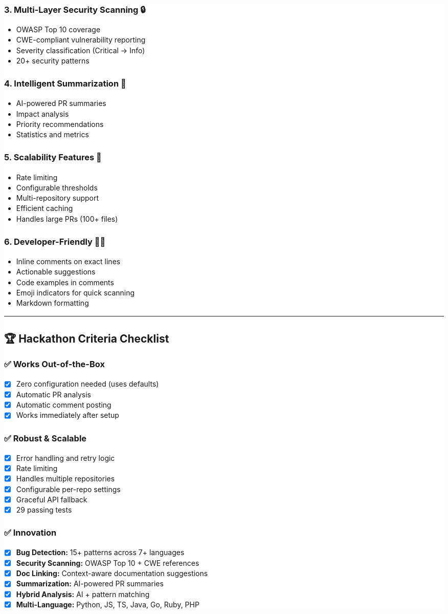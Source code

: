 ### 3. **Multi-Layer Security Scanning** 🔒
- OWASP Top 10 coverage
- CWE-compliant vulnerability reporting
- Severity classification (Critical → Info)
- 20+ security patterns

### 4. **Intelligent Summarization** 📝
- AI-powered PR summaries
- Impact analysis
- Priority recommendations
- Statistics and metrics

### 5. **Scalability Features** 🚀
- Rate limiting
- Configurable thresholds
- Multi-repository support
- Efficient caching
- Handles large PRs (100+ files)

### 6. **Developer-Friendly** 👨‍💻
- Inline comments on exact lines
- Actionable suggestions
- Code examples in comments
- Emoji indicators for quick scanning
- Markdown formatting

---

## 🏆 Hackathon Criteria Checklist

### ✅ Works Out-of-the-Box
- [x] Zero configuration needed (uses defaults)
- [x] Automatic PR analysis
- [x] Automatic comment posting
- [x] Works immediately after setup

### ✅ Robust & Scalable
- [x] Error handling and retry logic
- [x] Rate limiting
- [x] Handles multiple repositories
- [x] Configurable per-repo settings
- [x] Graceful API fallback
- [x] 29 passing tests

### ✅ Innovation
- [x] **Bug Detection:** 15+ patterns across 7+ languages
- [x] **Security Scanning:** OWASP Top 10 + CWE references
- [x] **Doc Linking:** Context-aware documentation suggestions
- [x] **Summarization:** AI-powered PR summaries
- [x] **Hybrid Analysis:** AI + pattern matching
- [x] **Multi-Language:** Python, JS, TS, Java, Go, Ruby, PHP
